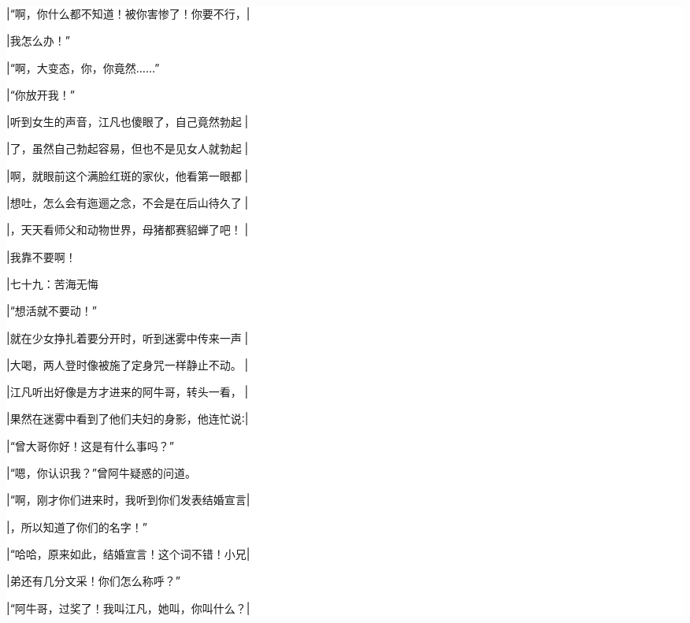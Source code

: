 |“啊，你什么都不知道！被你害惨了！你要不行，|

|我怎么办！”

|“啊，大变态，你，你竟然……”

|“你放开我！”

|听到女生的声音，江凡也傻眼了，自己竟然勃起 |

|了，虽然自己勃起容易，但也不是见女人就勃起 |

|啊，就眼前这个满脸红斑的家伙，他看第一眼都 |

|想吐，怎么会有迤逦之念，不会是在后山待久了 |

|，天天看师父和动物世界，母猪都赛貂蝉了吧！ |

|我靠不要啊！

|七十九：苦海无悔

|“想活就不要动！”

|就在少女挣扎着要分开时，听到迷雾中传来一声 |

|大喝，两人登时像被施了定身咒一样静止不动。 |

|江凡听出好像是方才进来的阿牛哥，转头一看， |

|果然在迷雾中看到了他们夫妇的身影，他连忙说:|

|“曾大哥你好！这是有什么事吗？”

|“嗯，你认识我？”曾阿牛疑惑的问道。

|“啊，刚才你们进来时，我听到你们发表结婚宣言|

|，所以知道了你们的名字！”

|“哈哈，原来如此，结婚宣言！这个词不错！小兄|

|弟还有几分文采！你们怎么称呼？”

|“阿牛哥，过奖了！我叫江凡，她叫，你叫什么？|
